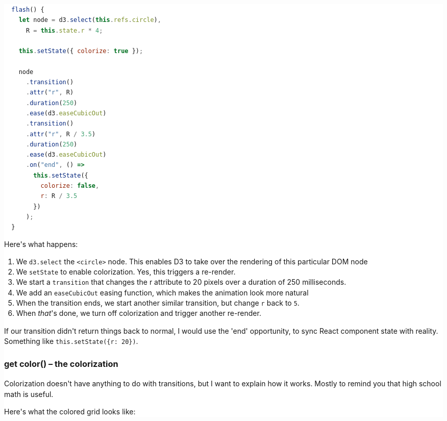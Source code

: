 ```javascript
  flash() {
    let node = d3.select(this.refs.circle),
      R = this.state.r * 4;

    this.setState({ colorize: true });

    node
      .transition()
      .attr("r", R)
      .duration(250)
      .ease(d3.easeCubicOut)
      .transition()
      .attr("r", R / 3.5)
      .duration(250)
      .ease(d3.easeCubicOut)
      .on("end", () =>
        this.setState({
          colorize: false,
          r: R / 3.5
        })
      );
  }
```

Here's what happens:

1. We `d3.select` the `<circle>` node. This enables D3 to take over the rendering of this particular DOM node
2. We `setState` to enable colorization. Yes, this triggers a re-render.
3. We start a `transition` that changes the r attribute to 20 pixels over a duration of 250 milliseconds.
4. We add an `easeCubicOut` easing function, which makes the animation look more natural
5. When the transition ends, we start another similar transition, but change `r` back to `5`.
6. When *that*'s done, we turn off colorization and trigger another re-render.

If our transition didn't return things back to normal, I would use the 'end' opportunity, to sync React component state with reality. Something like `this.setState({r: 20})`.

### get color() – the colorization

Colorization doesn't have anything to do with transitions, but I want to explain how it works. Mostly to remind you that high school math is useful.

Here's what the colored grid looks like:
